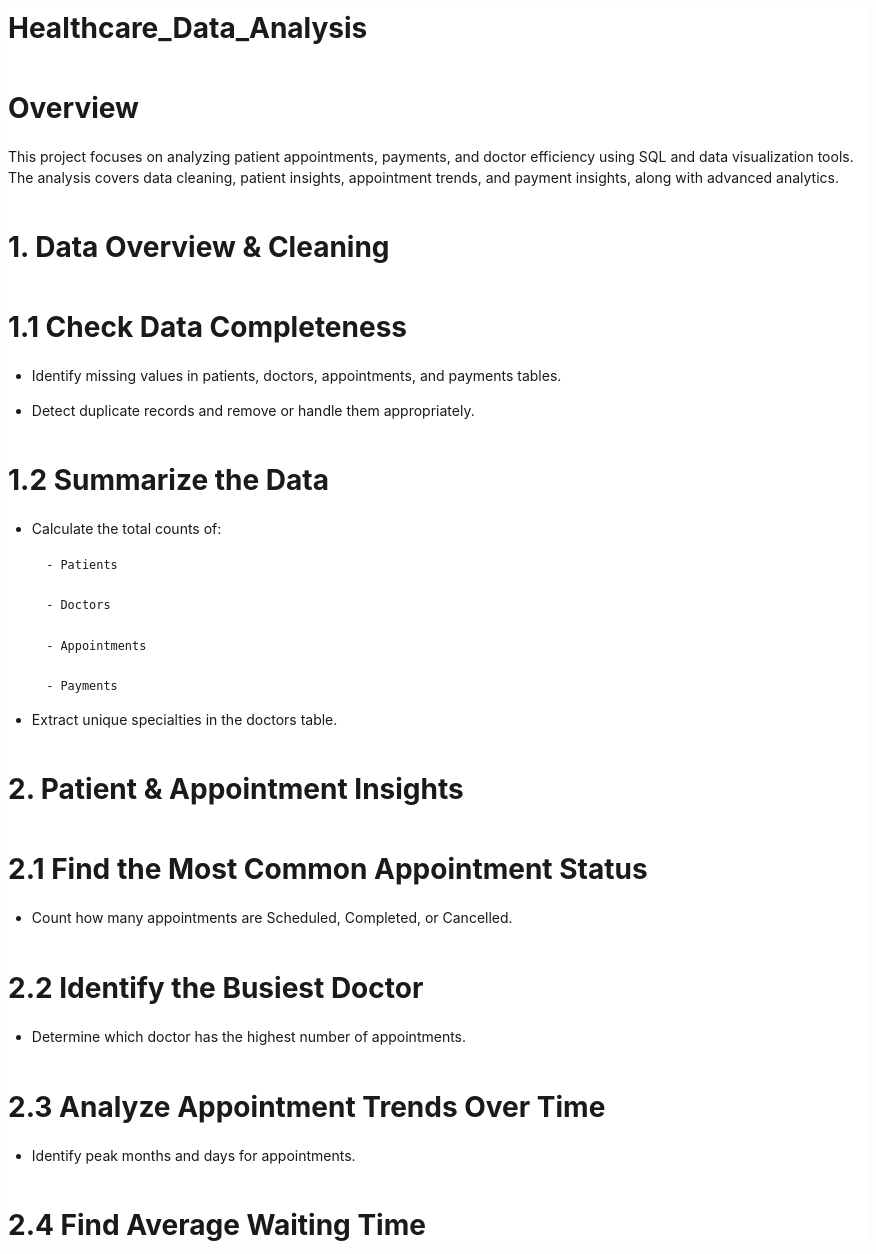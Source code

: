# Healthcare_Data_Analysis

# Overview

This project focuses on analyzing patient appointments, payments, and doctor efficiency using SQL and data visualization tools. The analysis covers data cleaning, patient insights, appointment trends, and payment insights, along with advanced analytics.

# 1. Data Overview & Cleaning

# 1.1 Check Data Completeness

- Identify missing values in patients, doctors, appointments, and payments tables.

- Detect duplicate records and remove or handle them appropriately.

# 1.2 Summarize the Data

- Calculate the total counts of:

        - Patients

        - Doctors

        - Appointments

        - Payments

- Extract unique specialties in the doctors table.

# 2. Patient & Appointment Insights

# 2.1 Find the Most Common Appointment Status

- Count how many appointments are Scheduled, Completed, or Cancelled.

# 2.2 Identify the Busiest Doctor

- Determine which doctor has the highest number of appointments.

# 2.3 Analyze Appointment Trends Over Time

- Identify peak months and days for appointments.

# 2.4 Find Average Waiting Time
